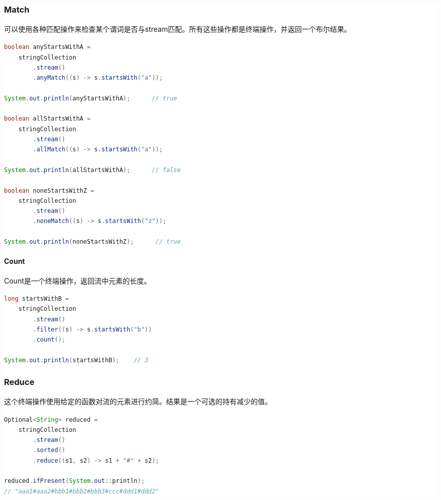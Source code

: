 


### Match

可以使用各种匹配操作来检查某个谓词是否与stream匹配。所有这些操作都是终端操作，并返回一个布尔结果。

```java
boolean anyStartsWithA =
    stringCollection
        .stream()
        .anyMatch((s) -> s.startsWith("a"));

System.out.println(anyStartsWithA);      // true

boolean allStartsWithA =
    stringCollection
        .stream()
        .allMatch((s) -> s.startsWith("a"));

System.out.println(allStartsWithA);      // false

boolean noneStartsWithZ =
    stringCollection
        .stream()
        .noneMatch((s) -> s.startsWith("z"));

System.out.println(noneStartsWithZ);      // true
```

#### Count

Count是一个终端操作，返回流中元素的长度。

```java
long startsWithB =
    stringCollection
        .stream()
        .filter((s) -> s.startsWith("b"))
        .count();

System.out.println(startsWithB);    // 3
```

### Reduce

这个终端操作使用给定的函数对流的元素进行约简。结果是一个可选的持有减少的值。

```java
Optional<String> reduced =
    stringCollection
        .stream()
        .sorted()
        .reduce((s1, s2) -> s1 + "#" + s2);

reduced.ifPresent(System.out::println);
// "aaa1#aaa2#bbb1#bbb2#bbb3#ccc#ddd1#ddd2"
```
